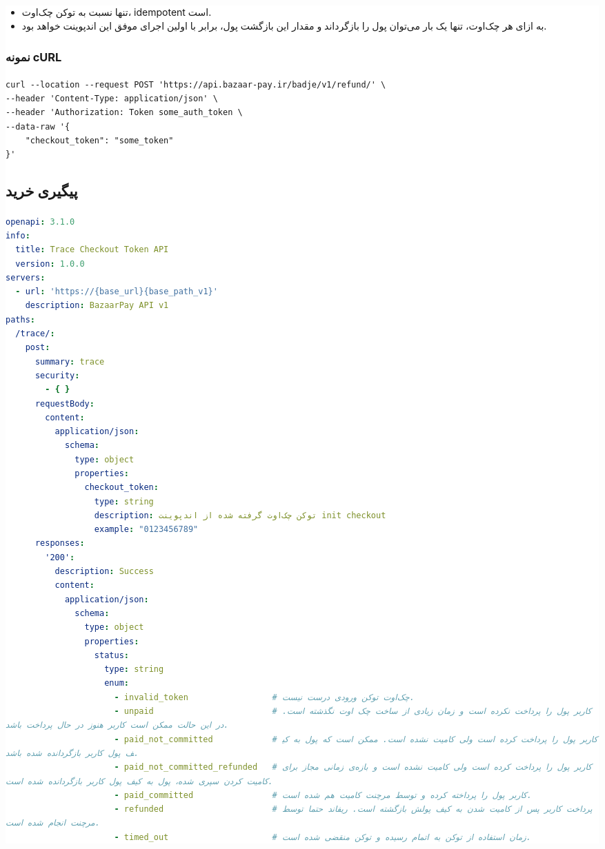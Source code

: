 * تنها نسبت به توکن چک‌اوت، idempotent است.
* به ازای هر چک‌اوت، تنها یک بار می‌توان پول را بازگرداند و مقدار این بازگشت پول، برابر با اولین اجرای موفق این اندپوینت
  خواهد بود.

<h3 id="refund-sample-curl">نمونه cURL</h3>

```curl
curl --location --request POST 'https://api.bazaar-pay.ir/badje/v1/refund/' \
--header 'Content-Type: application/json' \
--header 'Authorization: Token some_auth_token \
--data-raw '{
    "checkout_token": "some_token"
}'
```

<h2 id="trace">پیگیری خرید</h2>

```yaml
openapi: 3.1.0
info:
  title: Trace Checkout Token API
  version: 1.0.0
servers:
  - url: 'https://{base_url}{base_path_v1}'
    description: BazaarPay API v1
paths:
  /trace/:
    post:
      summary: trace
      security:
        - { }
      requestBody:
        content:
          application/json:
            schema:
              type: object
              properties:
                checkout_token:
                  type: string
                  description: توکن چک‌اوت گرفته شده از اندپوینت init checkout
                  example: "0123456789"
      responses:
        '200':
          description: Success
          content:
            application/json:
              schema:
                type: object
                properties:
                  status:
                    type: string
                    enum:
                      - invalid_token                 # چک‌اوت توکن ورودی درست نیست.
                      - unpaid                        # کاربر پول را پرداخت نکرده است و زمان زیادی از ساخت چک اوت نگذشته است. در این حالت ممکن است کاربر هنوز در حال پرداخت باشد.
                      - paid_not_committed            # کاربر پول را پرداخت کرده است ولی کامیت نشده است. ممکن است که پول به کیف پول کاربر بازگردانده شده باشد.
                      - paid_not_committed_refunded   # کاربر پول را پرداخت کرده است ولی کامیت نشده است و بازه‌ی زمانی مجاز برای کامیت کردن سپری شده، پول به کیف پول کاربر بازگردانده شده است.
                      - paid_committed                # کاربر پول را پرداخته کرده و توسط مرچنت کامیت هم شده است.
                      - refunded                      # پرداخت کاربر پس از کامیت شدن به کیف پولش بازگشته است. ریفاند حتما توسط مرچنت انجام شده است.
                      - timed_out                     # زمان استفاده از توکن به اتمام رسیده و توکن منقضی شده است. 
```